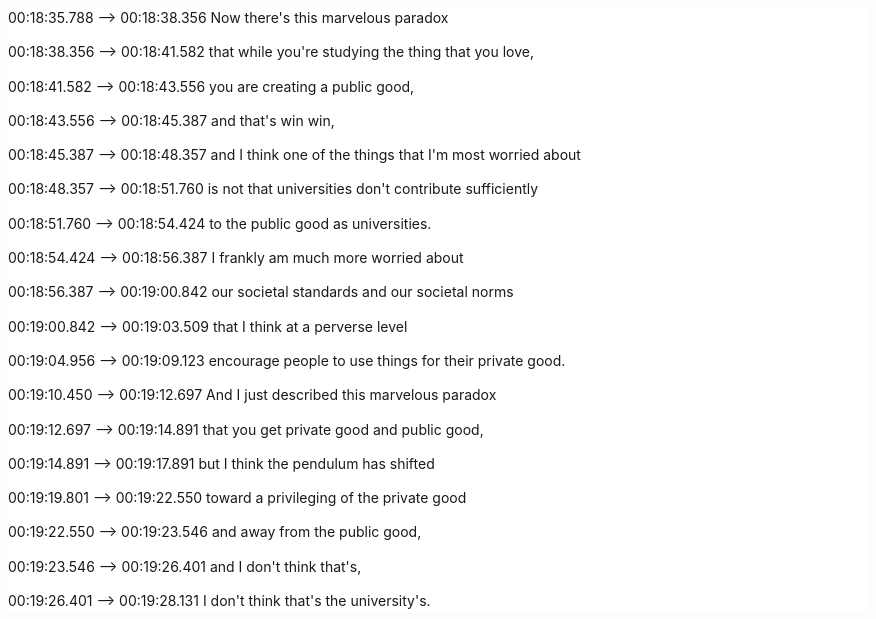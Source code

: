 00:18:35.788 --> 00:18:38.356
Now there's this marvelous paradox

00:18:38.356 --> 00:18:41.582
that while you're studying
the thing that you love,

00:18:41.582 --> 00:18:43.556
you are creating a public good,

00:18:43.556 --> 00:18:45.387
and that's win win,

00:18:45.387 --> 00:18:48.357
and I think one of the things
that I'm most worried about

00:18:48.357 --> 00:18:51.760
is not that universities
don't contribute sufficiently

00:18:51.760 --> 00:18:54.424
to the public good as universities.

00:18:54.424 --> 00:18:56.387
I frankly am much more worried about

00:18:56.387 --> 00:19:00.842
our societal standards
and our societal norms

00:19:00.842 --> 00:19:03.509
that I think at a perverse level

00:19:04.956 --> 00:19:09.123
encourage people to use
things for their private good.

00:19:10.450 --> 00:19:12.697
And I just described
this marvelous paradox

00:19:12.697 --> 00:19:14.891
that you get private good and public good,

00:19:14.891 --> 00:19:17.891
but I think the pendulum has shifted

00:19:19.801 --> 00:19:22.550
toward a privileging of the private good

00:19:22.550 --> 00:19:23.546
and away from the public good,

00:19:23.546 --> 00:19:26.401
and I don't think that's,

00:19:26.401 --> 00:19:28.131
I don't think that's the university's.
